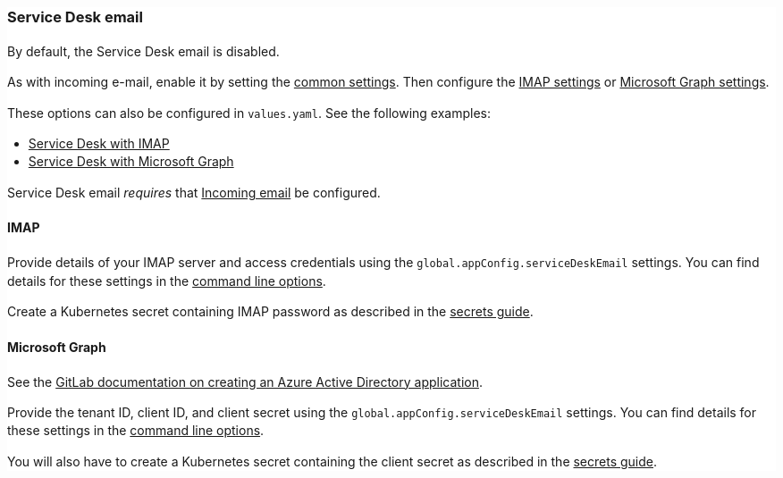 ### Service Desk email

By default, the Service Desk email is disabled.

As with incoming e-mail, enable it by setting the [common settings](../../../installation/command-line-options.md#common-settings-1).
Then configure the [IMAP settings](../../../installation/command-line-options.md#imap-settings-1) or
[Microsoft Graph settings](../../../installation/command-line-options.md#microsoft-graph-settings-1).

These options can also be configured in `values.yaml`. See the following examples:

- [Service Desk with IMAP](https://gitlab.com/gitlab-org/charts/gitlab/-/blob/master/examples/email/values-service-desk-email.yaml)
- [Service Desk with Microsoft Graph](https://gitlab.com/gitlab-org/charts/gitlab/-/blob/master/examples/email/values-msgraph.yaml)

Service Desk email _requires_ that [Incoming email](#incoming-email) be configured.

#### IMAP

Provide details of your IMAP server and access credentials using the
`global.appConfig.serviceDeskEmail` settings. You can find details for
these settings in the [command line options](../../../installation/command-line-options.md#service-desk-email-configuration).

Create a Kubernetes secret containing IMAP password as described in the [secrets guide](../../../installation/secrets.md#imap-password-for-service-desk-emails).

#### Microsoft Graph

See the [GitLab documentation on creating an Azure Active Directory application](https://docs.gitlab.com/ee/administration/incoming_email.html#microsoft-graph).

Provide the tenant ID, client ID, and client secret using the
`global.appConfig.serviceDeskEmail` settings. You can find details for
these settings in the [command line options](../../../installation/command-line-options.md#service-desk-email-configuration).

You will also have to create a Kubernetes secret containing the client secret
as described in the [secrets guide](../../../installation/secrets.md#imap-password-for-service-desk-emails).
